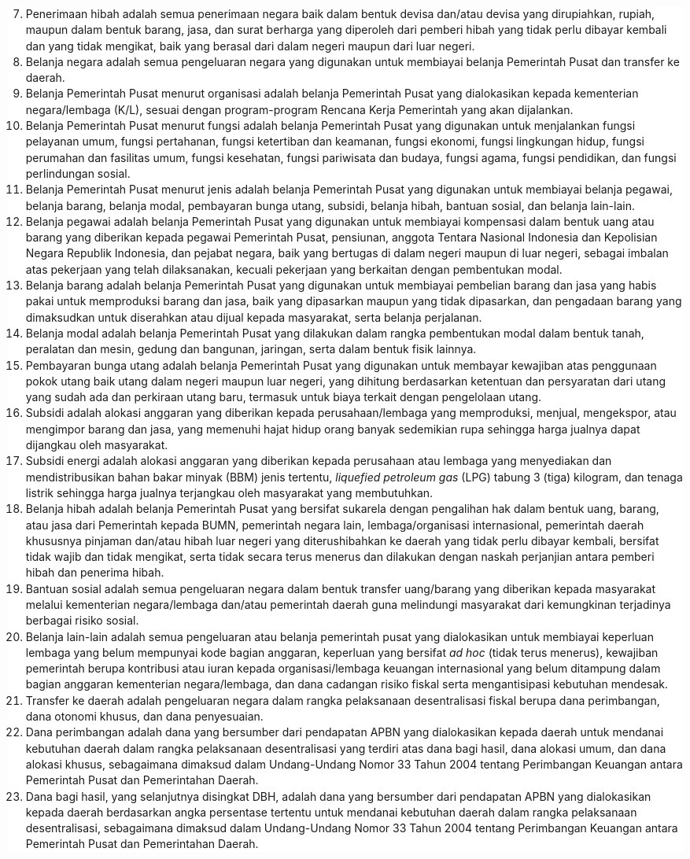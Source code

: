 7. Penerimaan hibah adalah semua penerimaan negara baik dalam bentuk devisa dan/atau devisa yang dirupiahkan, rupiah, maupun dalam bentuk barang, jasa, dan surat berharga yang diperoleh dari pemberi hibah yang tidak perlu dibayar kembali dan yang tidak mengikat, baik yang berasal dari dalam negeri maupun dari luar negeri.
8. Belanja negara adalah semua pengeluaran negara yang digunakan untuk membiayai belanja Pemerintah Pusat dan transfer ke daerah.
9. Belanja Pemerintah Pusat menurut organisasi adalah belanja Pemerintah Pusat yang dialokasikan kepada kementerian negara/lembaga (K/L), sesuai dengan program-program Rencana Kerja Pemerintah yang akan dijalankan.
10. Belanja Pemerintah Pusat menurut fungsi adalah belanja Pemerintah Pusat yang digunakan untuk menjalankan fungsi pelayanan umum, fungsi pertahanan, fungsi ketertiban dan keamanan, fungsi ekonomi, fungsi lingkungan hidup, fungsi perumahan dan fasilitas umum, fungsi kesehatan, fungsi pariwisata dan budaya, fungsi agama, fungsi pendidikan, dan fungsi perlindungan sosial.
11. Belanja Pemerintah Pusat menurut jenis adalah belanja Pemerintah Pusat yang digunakan untuk membiayai belanja pegawai, belanja barang, belanja modal, pembayaran bunga utang, subsidi, belanja hibah, bantuan sosial, dan belanja lain-lain.
12. Belanja pegawai adalah belanja Pemerintah Pusat yang digunakan untuk membiayai kompensasi dalam bentuk uang atau barang yang diberikan kepada pegawai Pemerintah Pusat, pensiunan, anggota Tentara Nasional Indonesia dan Kepolisian Negara Republik Indonesia, dan pejabat negara, baik yang bertugas di dalam negeri maupun di luar negeri, sebagai imbalan atas pekerjaan yang telah dilaksanakan, kecuali pekerjaan yang berkaitan dengan pembentukan modal.
13. Belanja barang adalah belanja Pemerintah Pusat yang digunakan untuk membiayai pembelian barang dan jasa yang habis pakai untuk memproduksi barang dan jasa, baik yang dipasarkan maupun yang tidak dipasarkan, dan pengadaan barang yang dimaksudkan untuk diserahkan atau dijual kepada masyarakat, serta belanja perjalanan.
14. Belanja modal adalah belanja Pemerintah Pusat yang dilakukan dalam rangka pembentukan modal dalam bentuk tanah, peralatan dan mesin, gedung dan bangunan, jaringan, serta dalam bentuk fisik lainnya.
15. Pembayaran bunga utang adalah belanja Pemerintah Pusat yang digunakan untuk membayar kewajiban atas penggunaan pokok utang baik utang dalam negeri maupun luar negeri, yang dihitung berdasarkan ketentuan dan persyaratan dari utang yang sudah ada dan perkiraan utang baru, termasuk untuk biaya terkait dengan pengelolaan utang.
16. Subsidi adalah alokasi anggaran yang diberikan kepada perusahaan/lembaga yang memproduksi, menjual, mengekspor, atau mengimpor barang dan jasa, yang memenuhi hajat hidup orang banyak sedemikian rupa sehingga harga jualnya dapat dijangkau oleh masyarakat.
17. Subsidi energi adalah alokasi anggaran yang diberikan kepada perusahaan atau lembaga yang menyediakan dan mendistribusikan bahan bakar minyak (BBM) jenis tertentu, _liquefied petroleum gas_ (LPG) tabung 3 (tiga) kilogram, dan tenaga listrik sehingga harga jualnya terjangkau oleh masyarakat yang membutuhkan.
18. Belanja hibah adalah belanja Pemerintah Pusat yang bersifat sukarela dengan pengalihan hak dalam bentuk uang, barang, atau jasa dari Pemerintah kepada BUMN, pemerintah negara lain, lembaga/organisasi internasional, pemerintah daerah khususnya pinjaman dan/atau hibah luar negeri yang diterushibahkan ke daerah yang tidak perlu dibayar kembali, bersifat tidak wajib dan tidak mengikat, serta tidak secara terus menerus dan dilakukan dengan naskah perjanjian antara pemberi hibah dan penerima hibah.
19. Bantuan sosial adalah semua pengeluaran negara dalam bentuk transfer uang/barang yang diberikan kepada masyarakat melalui kementerian negara/lembaga dan/atau pemerintah daerah guna melindungi masyarakat dari kemungkinan terjadinya berbagai risiko sosial.
20. Belanja lain-lain adalah semua pengeluaran atau belanja pemerintah pusat yang dialokasikan untuk membiayai keperluan lembaga yang belum mempunyai kode bagian anggaran, keperluan yang bersifat _ad hoc_ (tidak terus menerus), kewajiban pemerintah berupa kontribusi atau iuran kepada organisasi/lembaga keuangan internasional yang belum ditampung dalam bagian anggaran kementerian negara/lembaga, dan dana cadangan risiko fiskal serta mengantisipasi kebutuhan mendesak.
21. Transfer ke daerah adalah pengeluaran negara dalam rangka pelaksanaan desentralisasi fiskal berupa dana perimbangan, dana otonomi khusus, dan dana penyesuaian.
22. Dana perimbangan adalah dana yang bersumber dari pendapatan APBN yang dialokasikan kepada daerah untuk mendanai kebutuhan daerah dalam rangka pelaksanaan desentralisasi yang terdiri atas dana bagi hasil, dana alokasi umum, dan dana alokasi khusus, sebagaimana dimaksud dalam Undang-Undang Nomor 33 Tahun 2004 tentang Perimbangan Keuangan antara Pemerintah Pusat dan Pemerintahan Daerah.
23. Dana bagi hasil, yang selanjutnya disingkat DBH, adalah dana yang bersumber dari pendapatan APBN yang dialokasikan kepada daerah berdasarkan angka persentase tertentu untuk mendanai kebutuhan daerah dalam rangka pelaksanaan desentralisasi, sebagaimana dimaksud dalam Undang-Undang Nomor 33 Tahun 2004 tentang Perimbangan Keuangan antara Pemerintah Pusat dan Pemerintahan Daerah.